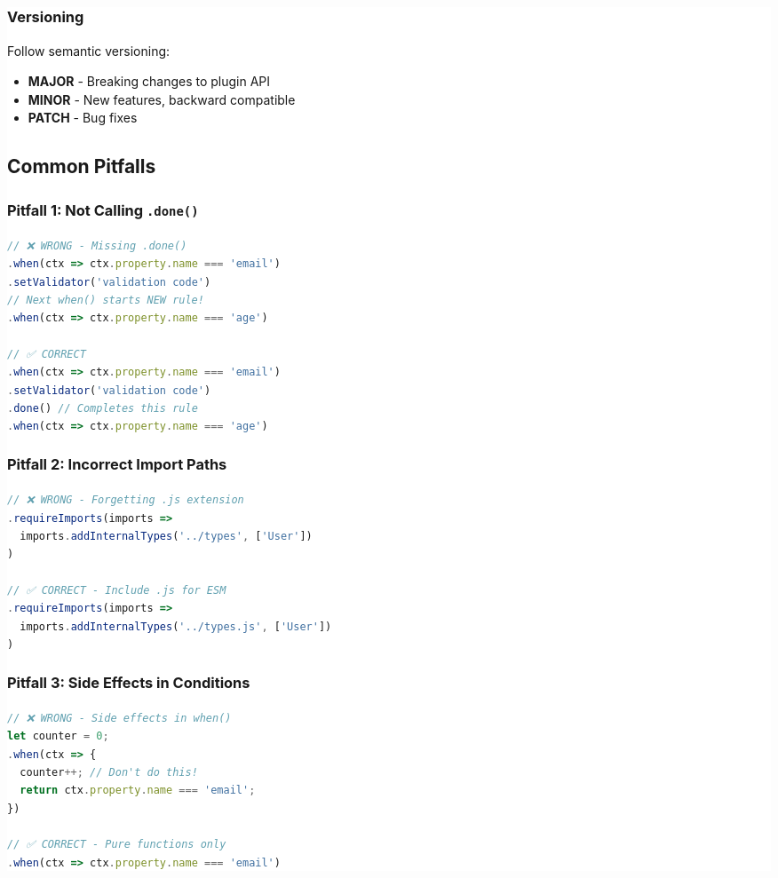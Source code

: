 ### Versioning

Follow semantic versioning:

- **MAJOR** - Breaking changes to plugin API
- **MINOR** - New features, backward compatible
- **PATCH** - Bug fixes

## Common Pitfalls

### Pitfall 1: Not Calling `.done()`

```typescript
// ❌ WRONG - Missing .done()
.when(ctx => ctx.property.name === 'email')
.setValidator('validation code')
// Next when() starts NEW rule!
.when(ctx => ctx.property.name === 'age')

// ✅ CORRECT
.when(ctx => ctx.property.name === 'email')
.setValidator('validation code')
.done() // Completes this rule
.when(ctx => ctx.property.name === 'age')
```

### Pitfall 2: Incorrect Import Paths

```typescript
// ❌ WRONG - Forgetting .js extension
.requireImports(imports =>
  imports.addInternalTypes('../types', ['User'])
)

// ✅ CORRECT - Include .js for ESM
.requireImports(imports =>
  imports.addInternalTypes('../types.js', ['User'])
)
```

### Pitfall 3: Side Effects in Conditions

```typescript
// ❌ WRONG - Side effects in when()
let counter = 0;
.when(ctx => {
  counter++; // Don't do this!
  return ctx.property.name === 'email';
})

// ✅ CORRECT - Pure functions only
.when(ctx => ctx.property.name === 'email')
```

